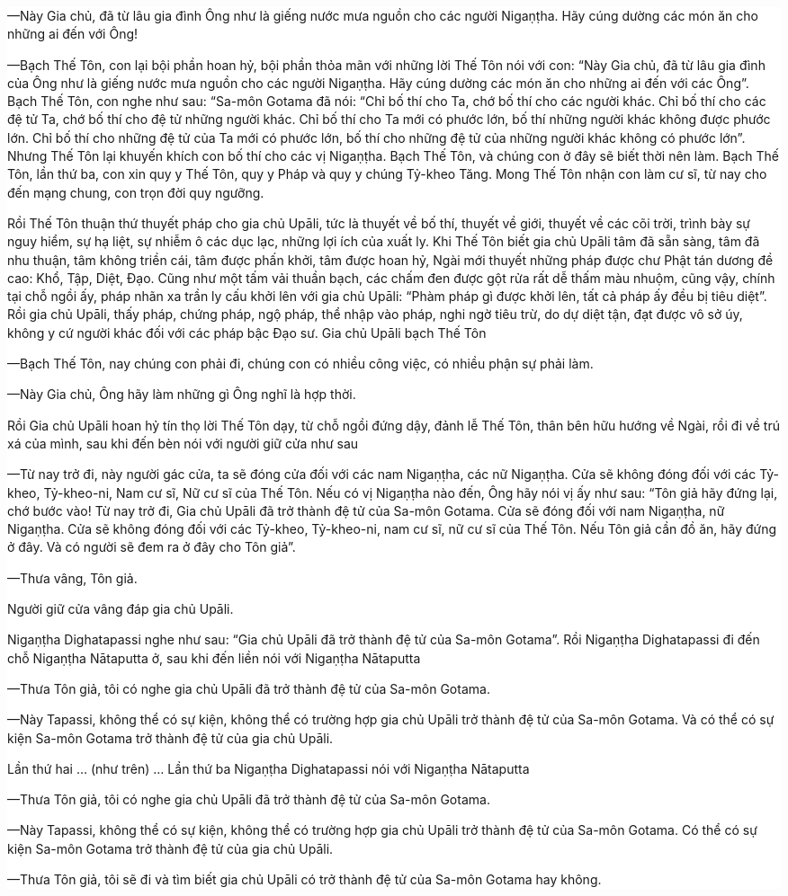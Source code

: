 —Này Gia chủ, đã từ lâu gia đình Ông như là giếng nước mưa nguồn cho các người Nigaṇṭha. Hãy cúng dường các món ăn cho những ai đến với Ông!

—Bạch Thế Tôn, con lại bội phần hoan hỷ, bội phần thỏa mãn với những lời Thế Tôn nói với con: “Này Gia chủ, đã từ lâu gia đình của Ông như là giếng nước mưa nguồn cho các người Nigaṇṭha. Hãy cúng dường các món ăn cho những ai đến với các Ông”. Bạch Thế Tôn, con nghe như sau: “Sa-môn Gotama đã nói: “Chỉ bố thí cho Ta, chớ bố thí cho các người khác. Chỉ bố thí cho các đệ tử Ta, chớ bố thí cho đệ tử những người khác. Chỉ bố thí cho Ta mới có phước lớn, bố thí những người khác không được phước lớn. Chỉ bố thí cho những đệ tử của Ta mới có phước lớn, bố thí cho những đệ tử của những người khác không có phước lớn”. Nhưng Thế Tôn lại khuyến khích con bố thí cho các vị Nigaṇṭha. Bạch Thế Tôn, và chúng con ở đây sẽ biết thời nên làm. Bạch Thế Tôn, lần thứ ba, con xin quy y Thế Tôn, quy y Pháp và quy y chúng Tỷ-kheo Tăng. Mong Thế Tôn nhận con làm cư sĩ, từ nay cho đến mạng chung, con trọn đời quy ngưỡng.

Rồi Thế Tôn thuận thứ thuyết pháp cho gia chủ Upāli, tức là thuyết về bố thí, thuyết về giới, thuyết về các cõi trời, trình bày sự nguy hiểm, sự hạ liệt, sự nhiễm ô các dục lạc, những lợi ích của xuất ly. Khi Thế Tôn biết gia chủ Upāli tâm đã sẵn sàng, tâm đã nhu thuận, tâm không triền cái, tâm được phấn khởi, tâm được hoan hỷ, Ngài mới thuyết những pháp được chư Phật tán dương đề cao: Khổ, Tập, Diệt, Ðạo. Cũng như một tấm vải thuần bạch, các chấm đen được gột rửa rất dễ thấm màu nhuộm, cũng vậy, chính tại chỗ ngồi ấy, pháp nhãn xa trần ly cấu khởi lên với gia chủ Upāli: “Phàm pháp gì được khởi lên, tất cả pháp ấy đều bị tiêu diệt”. Rồi gia chủ Upāli, thấy pháp, chứng pháp, ngộ pháp, thể nhập vào pháp, nghi ngờ tiêu trừ, do dự diệt tận, đạt được vô sở úy, không y cứ người khác đối với các pháp bậc Ðạo sư. Gia chủ Upāli bạch Thế Tôn

—Bạch Thế Tôn, nay chúng con phải đi, chúng con có nhiều công việc, có nhiều phận sự phải làm.

—Này Gia chủ, Ông hãy làm những gì Ông nghĩ là hợp thời.

Rồi Gia chủ Upāli hoan hỷ tín thọ lời Thế Tôn dạy, từ chỗ ngồi đứng dậy, đảnh lễ Thế Tôn, thân bên hữu hướng về Ngài, rồi đi về trú xá của mình, sau khi đến bèn nói với người giữ cửa như sau

—Từ nay trở đi, này người gác cửa, ta sẽ đóng cửa đối với các nam Nigaṇṭha, các nữ Nigaṇṭha. Cửa sẽ không đóng đối với các Tỷ-kheo, Tỷ-kheo-ni, Nam cư sĩ, Nữ cư sĩ của Thế Tôn. Nếu có vị Nigaṇṭha nào đến, Ông hãy nói vị ấy như sau: “Tôn giả hãy đứng lại, chớ bước vào! Từ nay trở đi, Gia chủ Upāli đã trở thành đệ tử của Sa-môn Gotama. Cửa sẽ đóng đối với nam Nigaṇṭha, nữ Nigaṇṭha. Cửa sẽ không đóng đối với các Tỷ-kheo, Tỷ-kheo-ni, nam cư sĩ, nữ cư sĩ của Thế Tôn. Nếu Tôn giả cần đồ ăn, hãy đứng ở đây. Và có người sẽ đem ra ở đây cho Tôn giả”.

—Thưa vâng, Tôn giả.

Người giữ cửa vâng đáp gia chủ Upāli.

Nigaṇṭha Dighatapassi nghe như sau: “Gia chủ Upāli đã trở thành đệ tử của Sa-môn Gotama”. Rồi Nigaṇṭha Dighatapassi đi đến chỗ Nigaṇṭha Nātaputta ở, sau khi đến liền nói với Nigaṇṭha Nātaputta

—Thưa Tôn giả, tôi có nghe gia chủ Upāli đã trở thành đệ tử của Sa-môn Gotama.

—Này Tapassi, không thể có sự kiện, không thể có trường hợp gia chủ Upāli trở thành đệ tử của Sa-môn Gotama. Và có thể có sự kiện Sa-môn Gotama trở thành đệ tử của gia chủ Upāli.

Lần thứ hai … (như trên) … Lần thứ ba Nigaṇṭha Dighatapassi nói với Nigaṇṭha Nātaputta

—Thưa Tôn giả, tôi có nghe gia chủ Upāli đã trở thành đệ tử của Sa-môn Gotama.

—Này Tapassi, không thể có sự kiện, không thể có trường hợp gia chủ Upāli trở thành đệ tử của Sa-môn Gotama. Có thể có sự kiện Sa-môn Gotama trở thành đệ tử của gia chủ Upāli.

—Thưa Tôn giả, tôi sẽ đi và tìm biết gia chủ Upāli có trở thành đệ tử của Sa-môn Gotama hay không.
